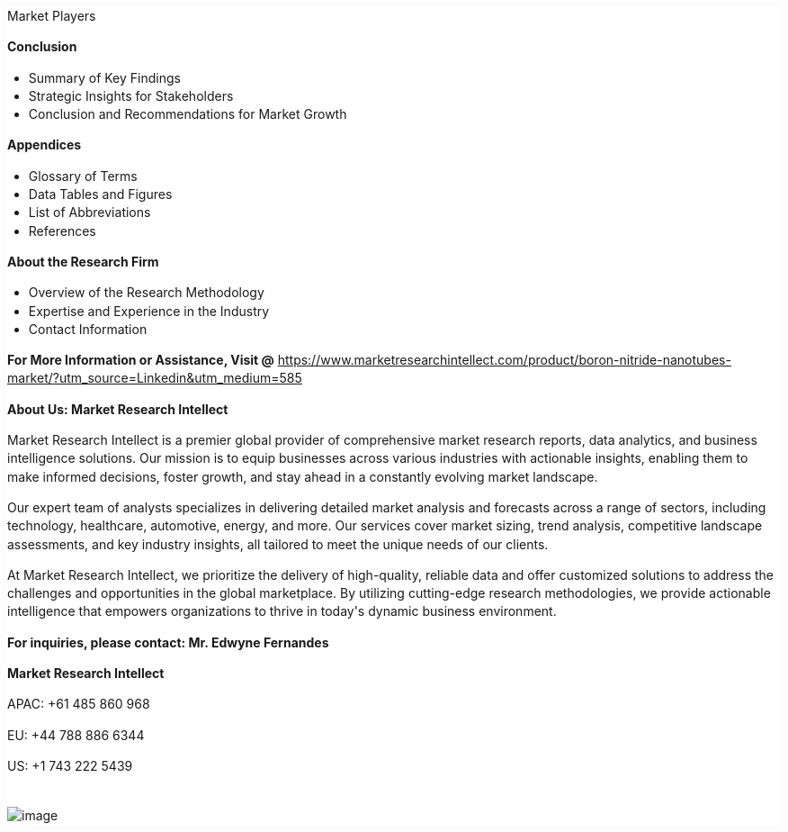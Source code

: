 Market Players</li></ul><p><strong>Conclusion</strong></p><ul><li>Summary of Key Findings</li><li>Strategic Insights for Stakeholders</li><li>Conclusion and Recommendations for Market Growth</li></ul><p><strong>Appendices</strong></p><ul><li>Glossary of Terms</li><li>Data Tables and Figures</li><li>List of Abbreviations</li><li>References</li></ul><p><strong>About the Research Firm</strong></p><ul><li>Overview of the Research Methodology</li><li>Expertise and Experience in the Industry</li><li>Contact Information</li></ul></div><div class="article-main__content" data-test-id="publishing-text-block"><p><span class="font-[700]"><strong>For More Information or Assistance, Visit @</strong>&nbsp;<a href="https://www.marketresearchintellect.com/product/boron-nitride-nanotubes-market/?utm_source=Linkedin&utm_medium=585">https://www.marketresearchintellect.com/product/boron-nitride-nanotubes-market/?utm_source=Linkedin&utm_medium=585</a></span></p><p><strong>About Us: Market Research Intellect</strong></p><p>Market Research Intellect is a premier global provider of comprehensive market research reports, data analytics, and business intelligence solutions. Our mission is to equip businesses across various industries with actionable insights, enabling them to make informed decisions, foster growth, and stay ahead in a constantly evolving market landscape.</p><p>Our expert team of analysts specializes in delivering detailed market analysis and forecasts across a range of sectors, including technology, healthcare, automotive, energy, and more. Our services cover market sizing, trend analysis, competitive landscape assessments, and key industry insights, all tailored to meet the unique needs of our clients.</p><p>At Market Research Intellect, we prioritize the delivery of high-quality, reliable data and offer customized solutions to address the challenges and opportunities in the global marketplace. By utilizing cutting-edge research methodologies, we provide actionable intelligence that empowers organizations to thrive in today's dynamic business environment.</p><p><strong>For inquiries, please contact: Mr. Edwyne Fernandes</strong></p><p><strong>Market Research Intellect</strong></p><p>APAC: +61 485 860 968</p><p>EU: +44 788 886 6344</p><p>US: +1 743 222 5439</p></div><div class="article-main__content" data-test-id="publishing-text-block">&nbsp;</div>
![image](https://github.com/user-attachments/assets/90fa313c-0c00-4068-af48-ca2add4fb5e3)
